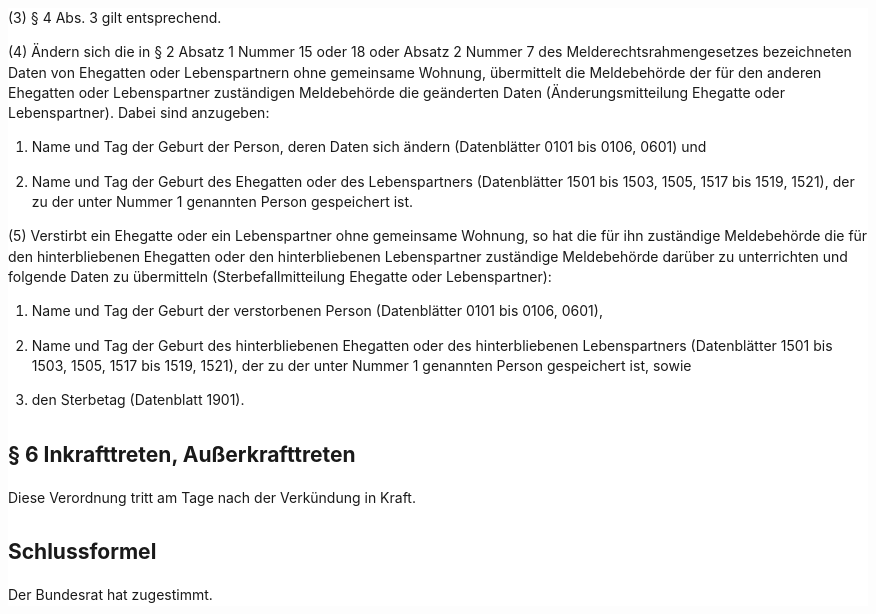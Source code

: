 (3) § 4 Abs. 3 gilt entsprechend.

(4) Ändern sich die in § 2 Absatz 1 Nummer 15 oder 18 oder Absatz 2
Nummer 7 des Melderechtsrahmengesetzes bezeichneten Daten von
Ehegatten oder Lebenspartnern ohne gemeinsame Wohnung, übermittelt die
Meldebehörde der für den anderen Ehegatten oder Lebenspartner
zuständigen Meldebehörde die geänderten Daten (Änderungsmitteilung
Ehegatte oder Lebenspartner). Dabei sind anzugeben:

1.  Name und Tag der Geburt der Person, deren Daten sich ändern
    (Datenblätter 0101 bis 0106, 0601) und


2.  Name und Tag der Geburt des Ehegatten oder des Lebenspartners
    (Datenblätter 1501 bis 1503, 1505, 1517 bis 1519, 1521), der zu der
    unter Nummer 1 genannten Person gespeichert ist.




(5) Verstirbt ein Ehegatte oder ein Lebenspartner ohne gemeinsame
Wohnung, so hat die für ihn zuständige Meldebehörde die für den
hinterbliebenen Ehegatten oder den hinterbliebenen Lebenspartner
zuständige Meldebehörde darüber zu unterrichten und folgende Daten zu
übermitteln (Sterbefallmitteilung Ehegatte oder Lebenspartner):

1.  Name und Tag der Geburt der verstorbenen Person (Datenblätter 0101 bis
    0106, 0601),


2.  Name und Tag der Geburt des hinterbliebenen Ehegatten oder des
    hinterbliebenen Lebenspartners (Datenblätter 1501 bis 1503, 1505, 1517
    bis 1519, 1521), der zu der unter Nummer 1 genannten Person
    gespeichert ist, sowie


3.  den Sterbetag (Datenblatt 1901).





## § 6 Inkrafttreten, Außerkrafttreten

Diese Verordnung tritt am Tage nach der Verkündung in Kraft.


## Schlussformel

Der Bundesrat hat zugestimmt.

